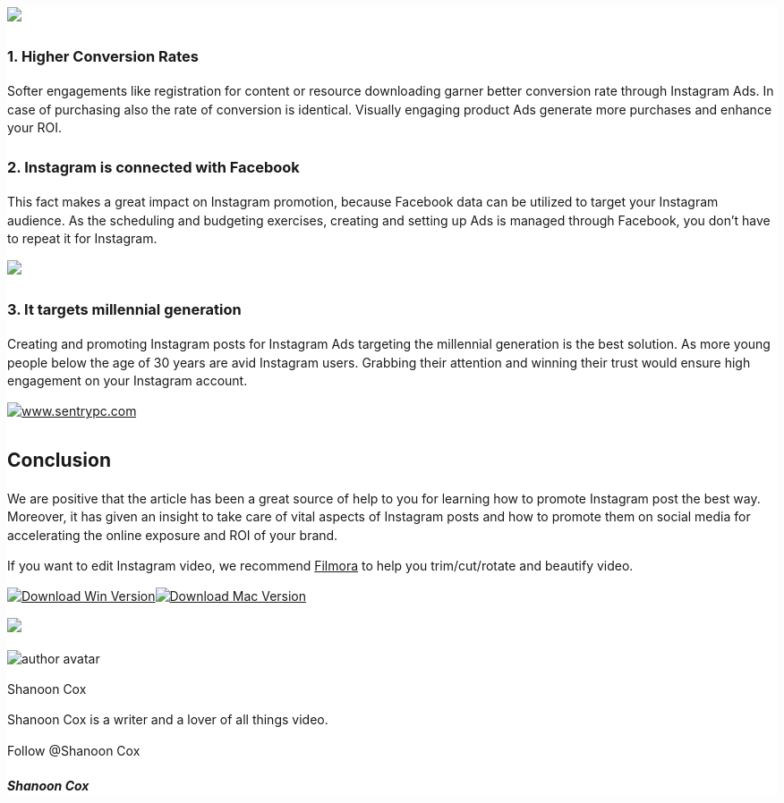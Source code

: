 
<a href="https://estore.winxdvd.com/order/checkout.php?PRODS=12653808&QTY=1&AFFILIATE=108875&CART=1"><img src="https://www.winxdvd.com/affiliate/new-banner/wt-500x500.jpg" border="0"></a>

### 1\. Higher Conversion Rates

Softer engagements like registration for content or resource downloading garner better conversion rate through Instagram Ads. In case of purchasing also the rate of conversion is identical. Visually engaging product Ads generate more purchases and enhance your ROI.

### 2\. Instagram is connected with Facebook

This fact makes a great impact on Instagram promotion, because Facebook data can be utilized to target your Instagram audience. As the scheduling and budgeting exercises, creating and setting up Ads is managed through Facebook, you don’t have to repeat it for Instagram.


<a href="https://secure.2checkout.com/order/checkout.php?PRODS=19080710&QTY=1&AFFILIATE=108875&CART=1"><img src="https://smart-seo-tool.com/images/SmartSEOAuditorBox.png" border="0"></a>

### 3\. It targets millennial generation

Creating and promoting Instagram posts for Instagram Ads targeting the millennial generation is the best solution. As more young people below the age of 30 years are avid Instagram users. Grabbing their attention and winning their trust would ensure high engagement on your Instagram account.


<a href="https://sentrypc.7eer.net/c/5597632/398457/3022" target="_top" id="398457"><img src="//a.impactradius-go.com/display-ad/3022-398457" border="0" alt="www.sentrypc.com" width="980" height="120"/></a><img height="0" width="0" src="https://sentrypc.7eer.net/i/5597632/398457/3022" style="position:absolute;visibility:hidden;" border="0" />

## Conclusion

We are positive that the article has been a great source of help to you for learning how to promote Instagram post the best way. Moreover, it has given an insight to take care of vital aspects of Instagram posts and how to promote them on social media for accelerating the online exposure and ROI of your brand.

If you want to edit Instagram video, we recommend [Filmora](https://tools.techidaily.com/wondershare/filmora/download/) to help you trim/cut/rotate and beautify video.

[![Download Win Version](https://images.wondershare.com/filmora/guide/download-btn-win.jpg)](https://tools.techidaily.com/wondershare/filmora/download/)[![Download Mac Version](https://images.wondershare.com/filmora/guide/download-btn-mac.jpg)](https://tools.techidaily.com/wondershare/filmora/download/)


<a href="https://secure.2checkout.com/order/checkout.php?PRODS=2201613&QTY=1&AFFILIATE=108875&CART=1"><img src="https://www.macdvdripperpro.com/images/devices-3.png" border="0"></a>

![author avatar](https://images.wondershare.com/filmora/article-images/shannon-cox.jpg)

Shanoon Cox

Shanoon Cox is a writer and a lover of all things video.

Follow @Shanoon Cox

##### Shanoon Cox
